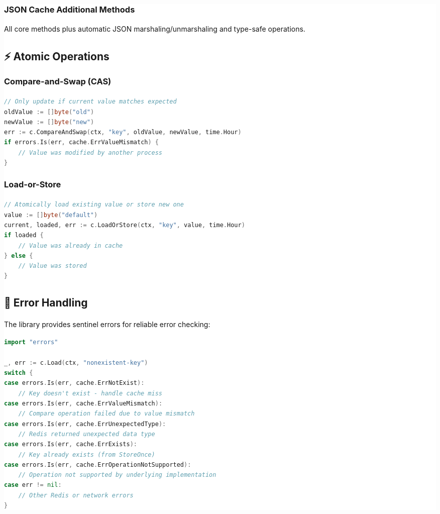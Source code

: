 ### JSON Cache Additional Methods

All core methods plus automatic JSON marshaling/unmarshaling and type-safe operations.

## ⚡ Atomic Operations

### Compare-and-Swap (CAS)

```go
// Only update if current value matches expected
oldValue := []byte("old")
newValue := []byte("new")
err := c.CompareAndSwap(ctx, "key", oldValue, newValue, time.Hour)
if errors.Is(err, cache.ErrValueMismatch) {
    // Value was modified by another process
}
```

### Load-or-Store

```go
// Atomically load existing value or store new one
value := []byte("default")
current, loaded, err := c.LoadOrStore(ctx, "key", value, time.Hour)
if loaded {
    // Value was already in cache
} else {
    // Value was stored
}
```

## 🚨 Error Handling

The library provides sentinel errors for reliable error checking:

```go
import "errors"

_, err := c.Load(ctx, "nonexistent-key")
switch {
case errors.Is(err, cache.ErrNotExist):
    // Key doesn't exist - handle cache miss
case errors.Is(err, cache.ErrValueMismatch):
    // Compare operation failed due to value mismatch
case errors.Is(err, cache.ErrUnexpectedType):
    // Redis returned unexpected data type
case errors.Is(err, cache.ErrExists):
    // Key already exists (from StoreOnce)
case errors.Is(err, cache.ErrOperationNotSupported):
    // Operation not supported by underlying implementation
case err != nil:
    // Other Redis or network errors
}
```
